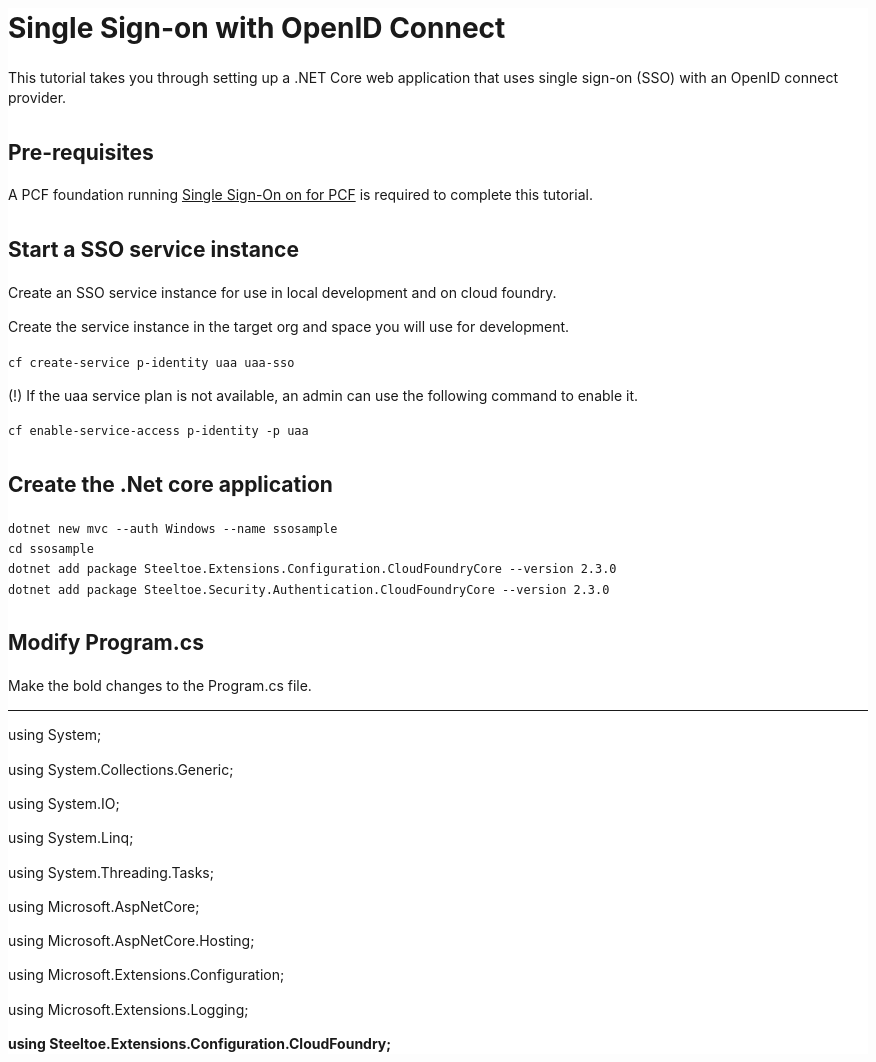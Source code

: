 # Single Sign-on with OpenID Connect

This tutorial takes you through setting up a .NET Core web application that uses single sign-on (SSO) with an OpenID connect provider.

## Pre-requisites

A PCF foundation running [Single Sign-On on for PCF](https://network.pivotal.io/products/pivotal_single_sign-on_service/) is required to complete this tutorial.

## Start a SSO service instance

Create an SSO service instance for use in local development and on cloud foundry.

Create the service instance in the target org and space you will use for development.

`cf create-service p-identity uaa uaa-sso`

 (!) If the uaa service plan is not available, an admin can use the following command to enable it.

`cf enable-service-access p-identity -p uaa`

## Create the .Net core application
```
dotnet new mvc --auth Windows --name ssosample
cd ssosample
dotnet add package Steeltoe.Extensions.Configuration.CloudFoundryCore --version 2.3.0
dotnet add package Steeltoe.Security.Authentication.CloudFoundryCore --version 2.3.0
```
## Modify Program.cs 

Make the bold changes to the Program.cs file.

---

using System;

using System.Collections.Generic;

using System.IO;

using System.Linq;

using System.Threading.Tasks;

using Microsoft.AspNetCore;

using Microsoft.AspNetCore.Hosting;

using Microsoft.Extensions.Configuration;

using Microsoft.Extensions.Logging;

**using Steeltoe.Extensions.Configuration.CloudFoundry;**

 